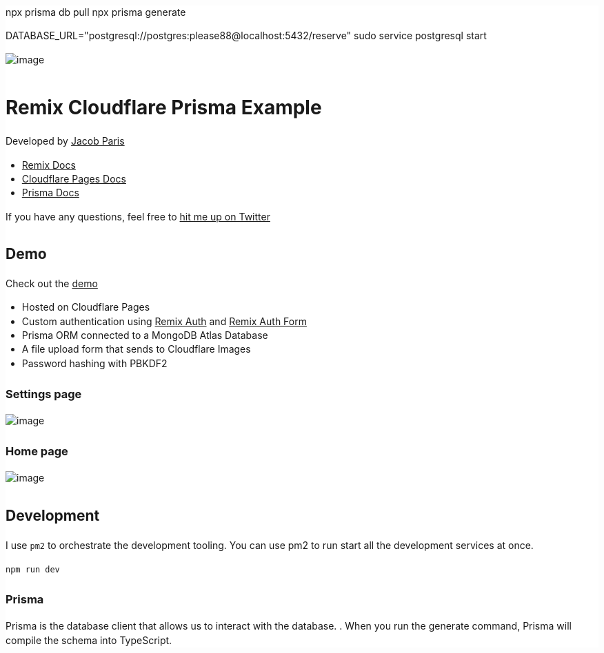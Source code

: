 npx prisma db pull
npx prisma generate

DATABASE_URL="postgresql://postgres:please88@localhost:5432/reserve"
sudo service postgresql start


![image](https://user-images.githubusercontent.com/5633704/149652098-2fb61ce1-aea5-4cea-b4bb-a6d2888d129b.png)

# Remix Cloudflare Prisma Example

Developed by [Jacob Paris](https://www.jacobparis.com/)

- [Remix Docs](https://remix.run/docs)
- [Cloudflare Pages Docs](https://developers.cloudflare.com/pages)
- [Prisma Docs](https://www.prisma.io/docs/getting-started)

If you have any questions, feel free to [hit me up on Twitter](https://twitter.com/intent/follow?screen_name=jacobmparis)

## Demo

Check out the [demo](https://remix-cloudflare-prisma.pages.dev/)

- Hosted on Cloudflare Pages
- Custom authentication using [Remix Auth](https://github.com/sergiodxa/remix-auth) and [Remix Auth Form](https://github.com/sergiodxa/remix-auth-form)
- Prisma ORM connected to a MongoDB Atlas Database
- A file upload form that sends to Cloudflare Images
- Password hashing with PBKDF2

### Settings page
![image](https://user-images.githubusercontent.com/5633704/149652076-f6f89e65-7af1-4cbe-8ea4-38a5e7b34aa8.png)

### Home page
![image](https://user-images.githubusercontent.com/5633704/149652614-f251cdb0-26f5-42c8-9e66-735989c1b777.png)


## Development

I use `pm2` to orchestrate the development tooling. You can use pm2 to run start all the development services at once.

```sh
npm run dev
```

### Prisma

Prisma is the database client that allows us to interact with the database. . When you run the generate command, Prisma will compile the schema into TypeScript.
